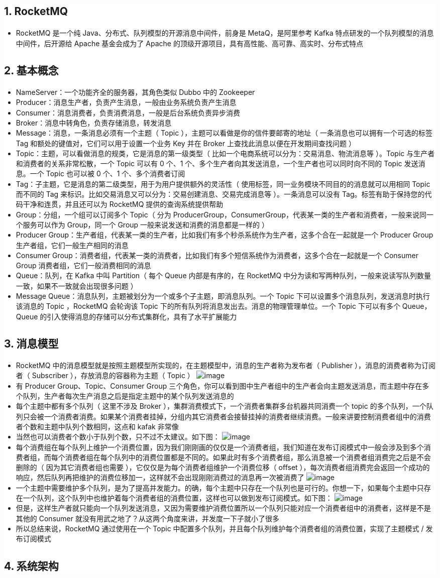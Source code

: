 ## 1. RocketMQ

- RocketMQ 是一个纯 Java、分布式、队列模型的开源消息中间件，前身是 MetaQ，是阿里参考 Kafka 特点研发的一个队列模型的消息中间件，后开源给 Apache 基金会成为了 Apache 的顶级开源项目，具有高性能、高可靠、高实时、分布式特点

## 2. 基本概念

- NameServer：一个功能齐全的服务器，其角色类似 Dubbo 中的 Zookeeper
- Producer：消息生产者，负责产生消息，一般由业务系统负责产生消息
- Consumer：消息消费者，负责消费消息，一般是后台系统负责异步消费
- Broker：消息中转角色，负责存储消息，转发消息
- Message：消息，一条消息必须有一个主题（ Topic ），主题可以看做是你的信件要邮寄的地址（ 一条消息也可以拥有一个可选的标签 Tag 和额处的键值对，它们可以用于设置一个业务 Key 并在 Broker 上查找此消息以便在开发期间查找问题 ）
- Topic：主题，可以看做消息的规类，它是消息的第一级类型（ 比如一个电商系统可以分为：交易消息、物流消息等 ）。Topic 与生产者和消费者的关系非常松散，一个 Topic 可以有 0 个、1 个、多个生产者向其发送消息，一个生产者也可以同时向不同的 Topic 发送消息。一个 Topic 也可以被 0 个、1 个、多个消费者订阅
- Tag：子主题，它是消息的第二级类型，用于为用户提供额外的灵活性（ 使用标签，同一业务模块不同目的的消息就可以用相同 Topic 而不同的 Tag 来标识。比如交易消息又可以分为：交易创建消息、交易完成消息等 ）。一条消息可以没有 Tag。标签有助于保持您的代码干净和连贯，并且还可以为 RocketMQ 提供的查询系统提供帮助
- Group：分组，一个组可以订阅多个 Topic（ 分为 ProducerGroup，ConsumerGroup，代表某一类的生产者和消费者，一般来说同一个服务可以作为 Group，同一个 Group 一般来说发送和消费的消息都是一样的 ）
- Producer Group：生产者组，代表某一类的生产者，比如我们有多个秒杀系统作为生产者，这多个合在一起就是一个 Producer Group 生产者组，它们一般生产相同的消息
- Consumer Group：消费者组，代表某一类的消费者，比如我们有多个短信系统作为消费者，这多个合在一起就是一个 Consumer Group 消费者组，它们一般消费相同的消息
- Queue：队列，在 Kafka 中叫 Partition（ 每个 Queue 内部是有序的，在 RocketMQ 中分为读和写两种队列，一般来说读写队列数量一致，如果不一致就会出现很多问题 ）
- Message Queue：消息队列，主题被划分为一个或多个子主题，即消息队列。一个 Topic 下可以设置多个消息队列，发送消息时执行该消息的 Topic ，RocketMQ 会轮询该 Topic 下的所有队列将消息发出去。消息的物理管理单位。一个 Topic 下可以有多个 Queue，Queue 的引入使得消息的存储可以分布式集群化，具有了水平扩展能力

## 3. 消息模型

- RocketMQ 中的消息模型就是按照主题模型所实现的，在主题模型中，消息的生产者称为发布者（ Publisher ），消息的消费者称为订阅者（ Subscriber ），存放消息的容器称为主题（ Topic ）
  ![image](https://github.com/user-attachments/assets/077a3c6b-cd09-491a-83b4-57359a64dbcc)
- 有 Producer Group、Topic、Consumer Group 三个角色，你可以看到图中生产者组中的生产者会向主题发送消息，而主题中存在多个队列，生产者每次生产消息之后是指定主题中的某个队列发送消息的
- 每个主题中都有多个队列（ 这里不涉及 Broker ），集群消费模式下，一个消费者集群多台机器共同消费一个 topic 的多个队列，一个队列只会被一个消费者消费。如果某个消费者挂掉，分组内其它消费者会接替挂掉的消费者继续消费。一般来讲要控制消费者组中的消费者个数和主题中队列个数相同，这点和 kafak 非常像
- 当然也可以消费者个数小于队列个数，只不过不太建议。如下图：
  ![image](https://github.com/user-attachments/assets/8acaf5f5-be3f-469b-a4b9-570c6710e551)
- 每个消费组在每个队列上维护一个消费位置，因为我们刚刚画的仅仅是一个消费者组，我们知道在发布订阅模式中一般会涉及到多个消费者组，而每个消费者组在每个队列中的消费位置都是不同的。如果此时有多个消费者组，那么消息被一个消费者组消费完之后是不会删除的（ 因为其它消费者组也需要 ），它仅仅是为每个消费者组维护一个消费位移（ offset ），每次消费者组消费完会返回一个成功的响应，然后队列再把维护的消费位移加一，这样就不会出现刚刚消费过的消息再一次被消费了
  ![image](https://github.com/user-attachments/assets/501cef56-d15d-4a12-a035-0126ed0f8554)
- 一个主题中需要维护多个队列，是为了提高并发能力。的确，每个主题中只存在一个队列也是可行的。你想一下，如果每个主题中只存在一个队列，这个队列中也维护着每个消费者组的消费位置，这样也可以做到发布订阅模式。如下图：
  ![image](https://github.com/user-attachments/assets/ea2f7b30-4af5-40d5-ae55-768e135eb053)
- 但是，这样生产者就只能向一个队列发送消息，又因为需要维护消费位置所以一个队列只能对应一个消费者组中的消费者，这样是不是其他的 Consumer 就没有用武之地了？从这两个角度来讲，并发度一下子就小了很多
- 所以总结来说，RocketMQ 通过使用在一个 Topic 中配置多个队列，并且每个队列维护每个消费者组的消费位置，实现了主题模式 / 发布订阅模式

## 4. 系统架构
